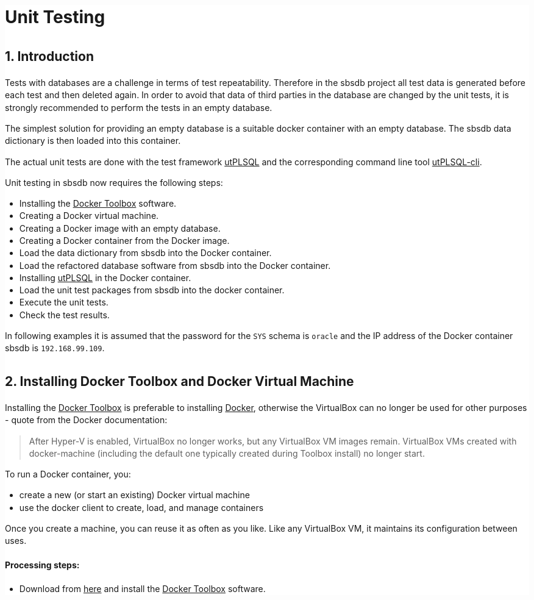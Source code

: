# Unit Testing

## 1. Introduction

Tests with databases are a challenge in terms of test repeatability.
Therefore in the sbsdb project all test data is generated before each test and then deleted again.
In order to avoid that data of third parties in the database are changed by the unit tests, it is strongly recommended to perform the tests in an empty database. 

The simplest solution for providing an empty database is a suitable docker container with an empty database.
The sbsdb data dictionary is then loaded into this container.

The actual unit tests are done with the test framework [utPLSQL](http://utplsql.org) and the corresponding command line tool [utPLSQL-cli](https://github.com/utPLSQL/utPLSQL-cli).

Unit testing in sbsdb now requires the following steps: 

- Installing the [Docker Toolbox](https://docs.docker.com/toolbox/ "Docker Toolbox") software.
- Creating a Docker virtual machine.
- Creating a Docker image with an empty database.
- Creating a Docker container from the Docker image.
- Load the data dictionary from sbsdb into the Docker container.
- Load the refactored database software from sbsdb into the Docker container.
- Installing [utPLSQL](http://utplsql.org "utPLSQL") in the Docker container.
- Load the unit test packages from sbsdb into the docker container.
- Execute the unit tests.
- Check the test results. 

In following examples it is assumed that the password for the `SYS` schema is `oracle` and the IP address of the Docker container sbsdb is `192.168.99.109`. 

## 2. Installing Docker Toolbox and Docker Virtual Machine

Installing the [Docker Toolbox](https://docs.docker.com/toolbox/ "Docker Toolbox") is preferable to installing [Docker](https://www.docker.com/ "Docker"), otherwise the VirtualBox can no longer be used for other purposes - quote from the Docker documentation:

> After Hyper-V is enabled, VirtualBox no longer works, but any VirtualBox VM images remain. VirtualBox VMs created with docker-machine (including the default one typically created during Toolbox install) no longer start.

To run a Docker container, you:

- create a new (or start an existing) Docker virtual machine
- use the docker client to create, load, and manage containers

Once you create a machine, you can reuse it as often as you like. 
Like any VirtualBox VM, it maintains its configuration between uses.

#### Processing steps:

- Download from [here](https://github.com/docker/toolbox/releases) and install the [Docker Toolbox](https://docs.docker.com/toolbox/toolbox_install_windows/ "Install Docker Toolbox on Windows") software.
